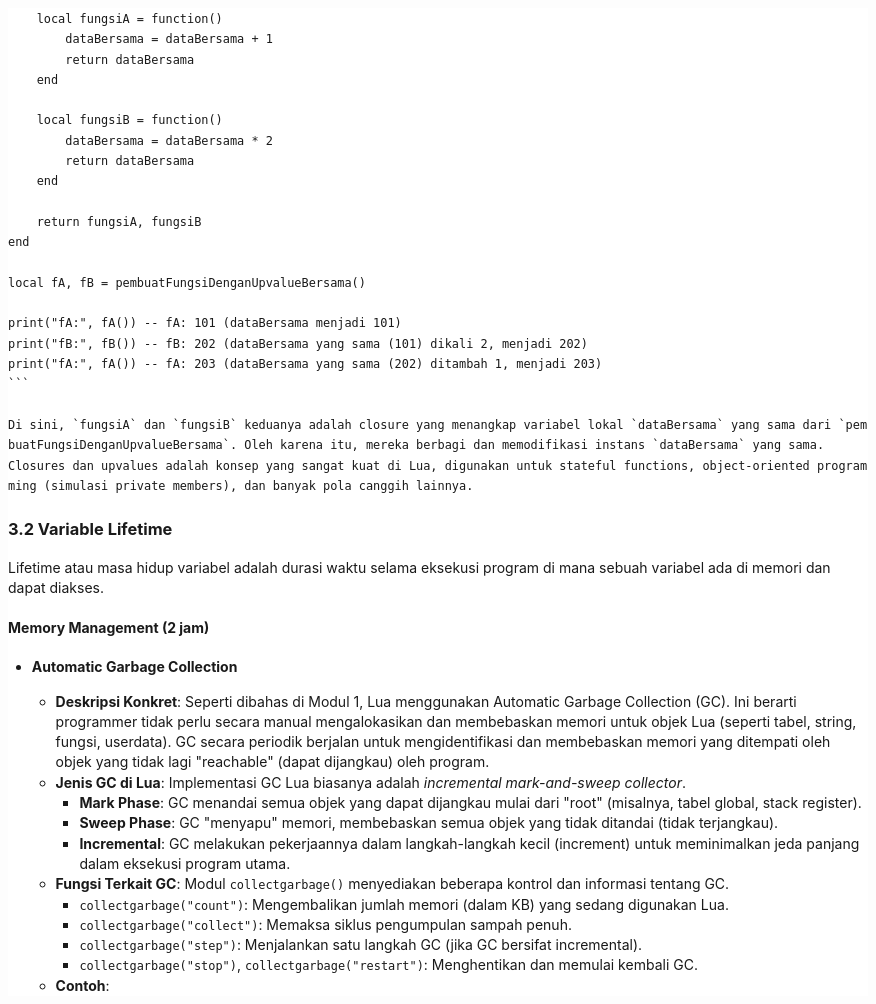         local fungsiA = function()
            dataBersama = dataBersama + 1
            return dataBersama
        end

        local fungsiB = function()
            dataBersama = dataBersama * 2
            return dataBersama
        end

        return fungsiA, fungsiB
    end

    local fA, fB = pembuatFungsiDenganUpvalueBersama()

    print("fA:", fA()) -- fA: 101 (dataBersama menjadi 101)
    print("fB:", fB()) -- fB: 202 (dataBersama yang sama (101) dikali 2, menjadi 202)
    print("fA:", fA()) -- fA: 203 (dataBersama yang sama (202) ditambah 1, menjadi 203)
    ```

    Di sini, `fungsiA` dan `fungsiB` keduanya adalah closure yang menangkap variabel lokal `dataBersama` yang sama dari `pembuatFungsiDenganUpvalueBersama`. Oleh karena itu, mereka berbagi dan memodifikasi instans `dataBersama` yang sama.
    Closures dan upvalues adalah konsep yang sangat kuat di Lua, digunakan untuk stateful functions, object-oriented programming (simulasi private members), dan banyak pola canggih lainnya.

### 3.2 Variable Lifetime

Lifetime atau masa hidup variabel adalah durasi waktu selama eksekusi program di mana sebuah variabel ada di memori dan dapat diakses.

#### **Memory Management (2 jam)**

- **Automatic Garbage Collection**

  - **Deskripsi Konkret**: Seperti dibahas di Modul 1, Lua menggunakan Automatic Garbage Collection (GC). Ini berarti programmer tidak perlu secara manual mengalokasikan dan membebaskan memori untuk objek Lua (seperti tabel, string, fungsi, userdata). GC secara periodik berjalan untuk mengidentifikasi dan membebaskan memori yang ditempati oleh objek yang tidak lagi "reachable" (dapat dijangkau) oleh program.
  - **Jenis GC di Lua**: Implementasi GC Lua biasanya adalah _incremental mark-and-sweep collector_.
    - **Mark Phase**: GC menandai semua objek yang dapat dijangkau mulai dari "root" (misalnya, tabel global, stack register).
    - **Sweep Phase**: GC "menyapu" memori, membebaskan semua objek yang tidak ditandai (tidak terjangkau).
    - **Incremental**: GC melakukan pekerjaannya dalam langkah-langkah kecil (increment) untuk meminimalkan jeda panjang dalam eksekusi program utama.
  - **Fungsi Terkait GC**: Modul `collectgarbage()` menyediakan beberapa kontrol dan informasi tentang GC.
    - `collectgarbage("count")`: Mengembalikan jumlah memori (dalam KB) yang sedang digunakan Lua.
    - `collectgarbage("collect")`: Memaksa siklus pengumpulan sampah penuh.
    - `collectgarbage("step")`: Menjalankan satu langkah GC (jika GC bersifat incremental).
    - `collectgarbage("stop")`, `collectgarbage("restart")`: Menghentikan dan memulai kembali GC.
  - **Contoh**:
